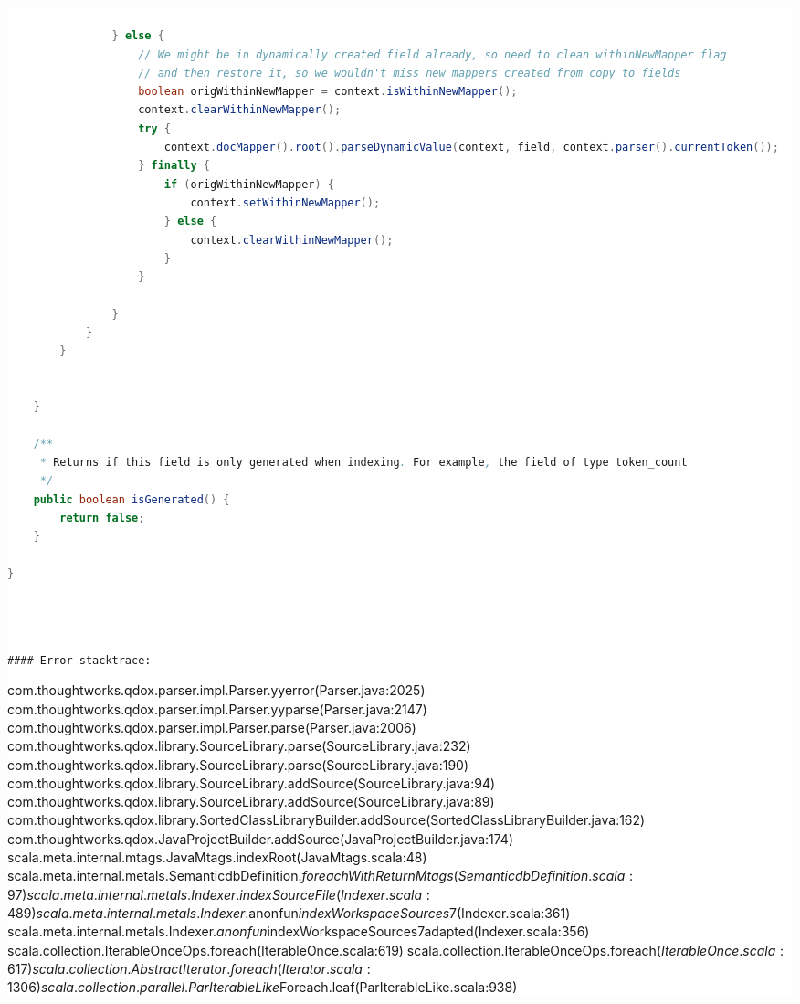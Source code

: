 ```java

                } else {
                    // We might be in dynamically created field already, so need to clean withinNewMapper flag
                    // and then restore it, so we wouldn't miss new mappers created from copy_to fields
                    boolean origWithinNewMapper = context.isWithinNewMapper();
                    context.clearWithinNewMapper();
                    try {
                        context.docMapper().root().parseDynamicValue(context, field, context.parser().currentToken());
                    } finally {
                        if (origWithinNewMapper) {
                            context.setWithinNewMapper();
                        } else {
                            context.clearWithinNewMapper();
                        }
                    }

                }
            }
        }


    }

    /**
     * Returns if this field is only generated when indexing. For example, the field of type token_count
     */
    public boolean isGenerated() {
        return false;
    }

}
```

```



#### Error stacktrace:

```
com.thoughtworks.qdox.parser.impl.Parser.yyerror(Parser.java:2025)
	com.thoughtworks.qdox.parser.impl.Parser.yyparse(Parser.java:2147)
	com.thoughtworks.qdox.parser.impl.Parser.parse(Parser.java:2006)
	com.thoughtworks.qdox.library.SourceLibrary.parse(SourceLibrary.java:232)
	com.thoughtworks.qdox.library.SourceLibrary.parse(SourceLibrary.java:190)
	com.thoughtworks.qdox.library.SourceLibrary.addSource(SourceLibrary.java:94)
	com.thoughtworks.qdox.library.SourceLibrary.addSource(SourceLibrary.java:89)
	com.thoughtworks.qdox.library.SortedClassLibraryBuilder.addSource(SortedClassLibraryBuilder.java:162)
	com.thoughtworks.qdox.JavaProjectBuilder.addSource(JavaProjectBuilder.java:174)
	scala.meta.internal.mtags.JavaMtags.indexRoot(JavaMtags.scala:48)
	scala.meta.internal.metals.SemanticdbDefinition$.foreachWithReturnMtags(SemanticdbDefinition.scala:97)
	scala.meta.internal.metals.Indexer.indexSourceFile(Indexer.scala:489)
	scala.meta.internal.metals.Indexer.$anonfun$indexWorkspaceSources$7(Indexer.scala:361)
	scala.meta.internal.metals.Indexer.$anonfun$indexWorkspaceSources$7$adapted(Indexer.scala:356)
	scala.collection.IterableOnceOps.foreach(IterableOnce.scala:619)
	scala.collection.IterableOnceOps.foreach$(IterableOnce.scala:617)
	scala.collection.AbstractIterator.foreach(Iterator.scala:1306)
	scala.collection.parallel.ParIterableLike$Foreach.leaf(ParIterableLike.scala:938)